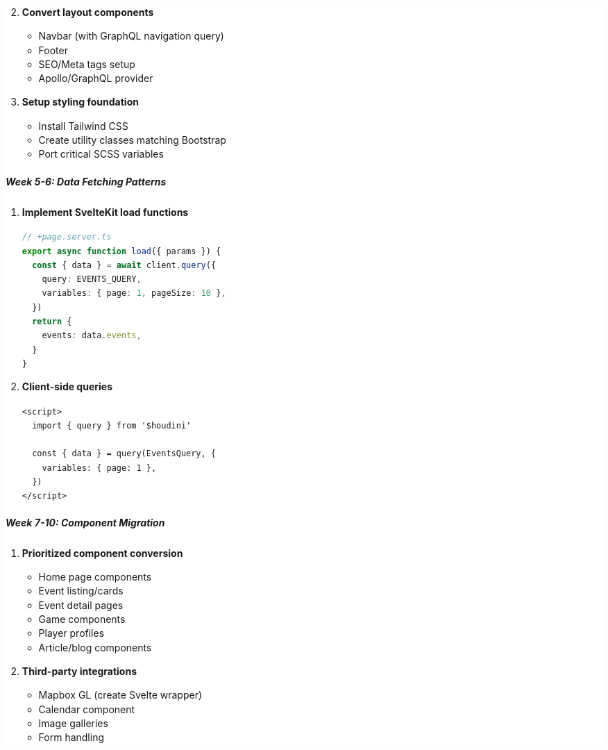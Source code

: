 2. **Convert layout components**
   - Navbar (with GraphQL navigation query)
   - Footer
   - SEO/Meta tags setup
   - Apollo/GraphQL provider

3. **Setup styling foundation**
   - Install Tailwind CSS
   - Create utility classes matching Bootstrap
   - Port critical SCSS variables

##### Week 5-6: Data Fetching Patterns

1. **Implement SvelteKit load functions**

   ```typescript
   // +page.server.ts
   export async function load({ params }) {
     const { data } = await client.query({
       query: EVENTS_QUERY,
       variables: { page: 1, pageSize: 10 },
     })
     return {
       events: data.events,
     }
   }
   ```

2. **Client-side queries**
   ```svelte
   <script>
     import { query } from '$houdini'

     const { data } = query(EventsQuery, {
       variables: { page: 1 },
     })
   </script>
   ```

##### Week 7-10: Component Migration

1. **Prioritized component conversion**
   - Home page components
   - Event listing/cards
   - Event detail pages
   - Game components
   - Player profiles
   - Article/blog components

2. **Third-party integrations**
   - Mapbox GL (create Svelte wrapper)
   - Calendar component
   - Image galleries
   - Form handling
